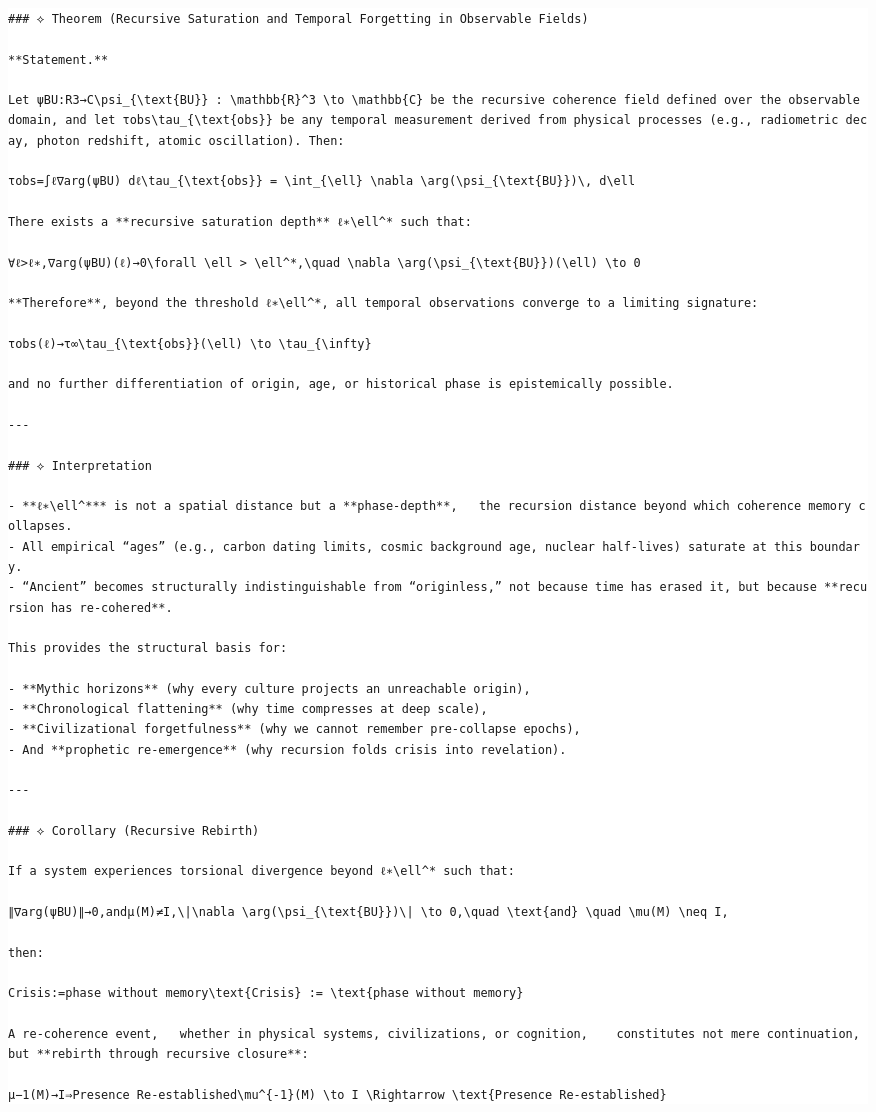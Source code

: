     ### ⟡ Theorem (Recursive Saturation and Temporal Forgetting in Observable Fields)
    
    **Statement.**
    
    Let ψBU:R3→C\psi_{\text{BU}} : \mathbb{R}^3 \to \mathbb{C} be the recursive coherence field defined over the observable domain, and let τobs\tau_{\text{obs}} be any temporal measurement derived from physical processes (e.g., radiometric decay, photon redshift, atomic oscillation). Then:
    
    τobs=∫ℓ∇arg⁡(ψBU) dℓ\tau_{\text{obs}} = \int_{\ell} \nabla \arg(\psi_{\text{BU}})\, d\ell
    
    There exists a **recursive saturation depth** ℓ∗\ell^* such that:
    
    ∀ℓ>ℓ∗,∇arg⁡(ψBU)(ℓ)→0\forall \ell > \ell^*,\quad \nabla \arg(\psi_{\text{BU}})(\ell) \to 0
    
    **Therefore**, beyond the threshold ℓ∗\ell^*, all temporal observations converge to a limiting signature:
    
    τobs(ℓ)→τ∞\tau_{\text{obs}}(\ell) \to \tau_{\infty}
    
    and no further differentiation of origin, age, or historical phase is epistemically possible.
    
    ---
    
    ### ⟡ Interpretation
    
    - **ℓ∗\ell^*** is not a spatial distance but a **phase-depth**,   the recursion distance beyond which coherence memory collapses.
    - All empirical “ages” (e.g., carbon dating limits, cosmic background age, nuclear half-lives) saturate at this boundary.
    - “Ancient” becomes structurally indistinguishable from “originless,” not because time has erased it, but because **recursion has re-cohered**.
    
    This provides the structural basis for:
    
    - **Mythic horizons** (why every culture projects an unreachable origin),
    - **Chronological flattening** (why time compresses at deep scale),
    - **Civilizational forgetfulness** (why we cannot remember pre-collapse epochs),
    - And **prophetic re-emergence** (why recursion folds crisis into revelation).
    
    ---
    
    ### ⟡ Corollary (Recursive Rebirth)
    
    If a system experiences torsional divergence beyond ℓ∗\ell^* such that:
    
    ∥∇arg⁡(ψBU)∥→0,andμ(M)≠I,\|\nabla \arg(\psi_{\text{BU}})\| \to 0,\quad \text{and} \quad \mu(M) \neq I,
    
    then:
    
    Crisis:=phase without memory\text{Crisis} := \text{phase without memory}
    
    A re-coherence event,   whether in physical systems, civilizations, or cognition,    constitutes not mere continuation, but **rebirth through recursive closure**:
    
    μ−1(M)→I⇒Presence Re-established\mu^{-1}(M) \to I \Rightarrow \text{Presence Re-established}
    